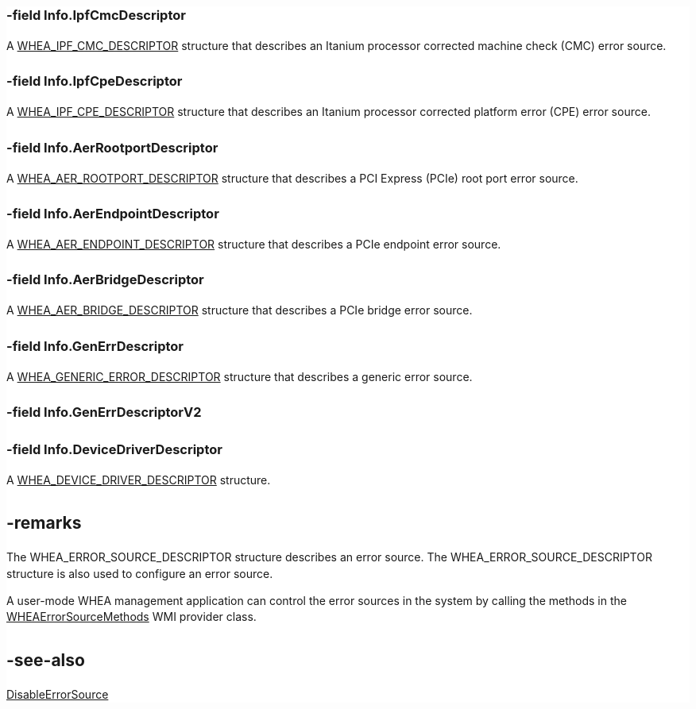 ### -field Info.IpfCmcDescriptor

A <a href="/windows-hardware/drivers/ddi/ntddk/ns-ntddk-_whea_ipf_cmc_descriptor">WHEA_IPF_CMC_DESCRIPTOR</a> structure that describes an Itanium processor corrected machine check (CMC) error source.

### -field Info.IpfCpeDescriptor

A <a href="/windows-hardware/drivers/ddi/ntddk/ns-ntddk-_whea_ipf_cpe_descriptor">WHEA_IPF_CPE_DESCRIPTOR</a> structure that describes an Itanium processor corrected platform error (CPE) error source.

### -field Info.AerRootportDescriptor

A <a href="/windows-hardware/drivers/ddi/ntddk/ns-ntddk-_whea_aer_rootport_descriptor">WHEA_AER_ROOTPORT_DESCRIPTOR</a> structure that describes a PCI Express (PCIe) root port error source.

### -field Info.AerEndpointDescriptor

A <a href="/windows-hardware/drivers/ddi/ntddk/ns-ntddk-_whea_aer_endpoint_descriptor">WHEA_AER_ENDPOINT_DESCRIPTOR</a> structure that describes a PCIe endpoint error source.

### -field Info.AerBridgeDescriptor

A <a href="/windows-hardware/drivers/ddi/ntddk/ns-ntddk-_whea_aer_bridge_descriptor">WHEA_AER_BRIDGE_DESCRIPTOR</a> structure that describes a PCIe bridge error source.

### -field Info.GenErrDescriptor

A <a href="/windows-hardware/drivers/ddi/ntddk/ns-ntddk-_whea_generic_error_descriptor">WHEA_GENERIC_ERROR_DESCRIPTOR</a> structure that describes a generic error source.

### -field Info.GenErrDescriptorV2

### -field Info.DeviceDriverDescriptor

A [WHEA_DEVICE_DRIVER_DESCRIPTOR](ns-ntddk-whea_device_driver_descriptor.md) structure.

## -remarks

The WHEA_ERROR_SOURCE_DESCRIPTOR structure describes an error source. The WHEA_ERROR_SOURCE_DESCRIPTOR structure is also used to configure an error source.

A user-mode WHEA management application can control the error sources in the system by calling the methods in the <a href="/windows-hardware/drivers/ddi/_whea/">WHEAErrorSourceMethods</a> WMI provider class.

## -see-also

<a href="/windows-hardware/drivers/ddi/ntddk/nc-ntddk-pshed_pi_disable_error_source">DisableErrorSource</a>


